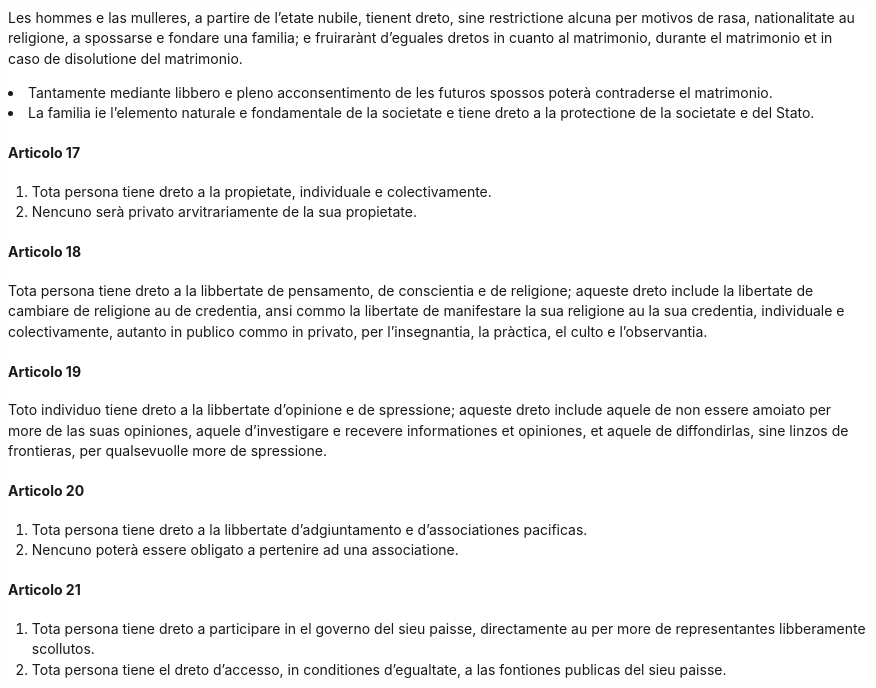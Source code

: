    Les hommes e las mulleres, a partire de l’etate nubile, tienent dreto, sine restrictione alcuna per motivos de rasa, nationalitate au religione, a spossarse e fondare una familia; e fruirarànt d’eguales dretos in cuanto al matrimonio, durante el matrimonio et in caso de disolutione del matrimonio.
  </li>
  <li>
   Tantamente mediante libbero e pleno acconsentimento de les futuros spossos poterà contraderse el matrimonio.
  </li>
  <li>
   La familia ie l’elemento naturale e fondamentale de la societate e tiene dreto a la protectione de la societate e del Stato.
  </li>
 </ol>
 <h4>
  Articolo 17
 </h4>
 <ol>
  <li>
   Tota persona tiene dreto a la propietate, individuale e colectivamente.
  </li>
  <li>
   Nencuno serà privato arvitrariamente de la sua propietate.
  </li>
 </ol>
 <h4>
  Articolo 18
 </h4>
 <p>
  Tota persona tiene dreto a la libbertate de pensamento, de conscientia e de religione; aqueste dreto include la libertate de cambiare de religione au de credentia, ansi commo la libertate de manifestare la sua religione au la sua credentia, individuale e colectivamente, autanto in publico commo in privato, per l’insegnantia, la pràctica, el culto e l’observantia.
 </p>
 <h4>
  Articolo 19
 </h4>
 <p>
  Toto individuo tiene dreto a la libbertate d’opinione e de spressione; aqueste dreto include aquele de non essere amoiato per more de las suas opiniones, aquele d’investigare e recevere informationes et opiniones, et aquele de diffondirlas, sine linzos de frontieras, per qualsevuolle more de spressione.
 </p>
 <h4>
  Articolo 20
 </h4>
 <ol>
  <li>
   Tota persona tiene dreto a la libbertate d’adgiuntamento e d’associationes pacificas.
  </li>
  <li>
   Nencuno poterà essere obligato a pertenire ad una associatione.
  </li>
 </ol>
 <h4>
  Articolo 21
 </h4>
 <ol>
  <li>
   Tota persona tiene dreto a participare in el governo del sieu paisse, directamente au per more de representantes libberamente scollutos.
  </li>
  <li>
   Tota persona tiene el dreto d’accesso, in conditiones d’egualtate, a las fontiones publicas del sieu paisse.